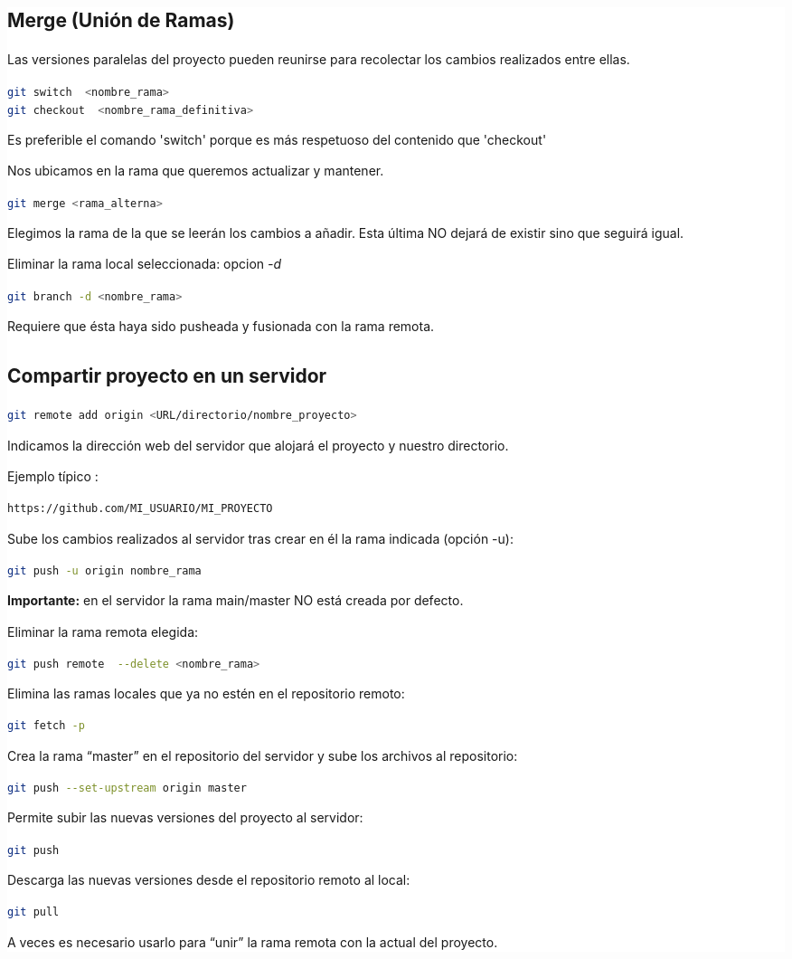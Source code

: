 ## Merge (Unión de Ramas)

Las versiones paralelas del proyecto pueden reunirse para recolectar los cambios realizados entre ellas.
```bash
git switch  <nombre_rama>
git checkout  <nombre_rama_definitiva>
```
Es preferible el comando 'switch' porque es más respetuoso del contenido que 'checkout'

Nos ubicamos en la rama que queremos actualizar y mantener.
```bash
git merge <rama_alterna>
```
Elegimos la rama de la que se leerán los cambios a añadir. Esta última NO dejará de existir sino que seguirá igual.

Eliminar la rama local seleccionada: opcion *-d*
```bash
git branch -d <nombre_rama>
```
 Requiere que ésta haya sido pusheada y fusionada con la rama remota.



## Compartir proyecto en un servidor
```bash
git remote add origin <URL/directorio/nombre_proyecto>
```
Indicamos la dirección web del servidor que alojará el proyecto y nuestro directorio.

Ejemplo típico :

    https://github.com/MI_USUARIO/MI_PROYECTO


Sube los cambios realizados al servidor tras crear en él la rama indicada (opción -u):
```bash
git push -u origin nombre_rama
```

**Importante:** en el servidor  la rama main/master NO está creada por defecto.

Eliminar la rama remota elegida:
```bash
git push remote  --delete <nombre_rama>
```
Elimina las ramas locales que ya no estén en el repositorio remoto:
```bash
git fetch -p 
```
Crea la rama “master” en el repositorio del servidor y sube los archivos al repositorio:
```bash
git push --set-upstream origin master
```
Permite subir las nuevas versiones del proyecto al servidor:
```bash
git push
```
Descarga las nuevas versiones desde el repositorio remoto al local:
```bash
git pull
```
A veces es necesario usarlo para  “unir” la rama remota con la actual del proyecto. 
